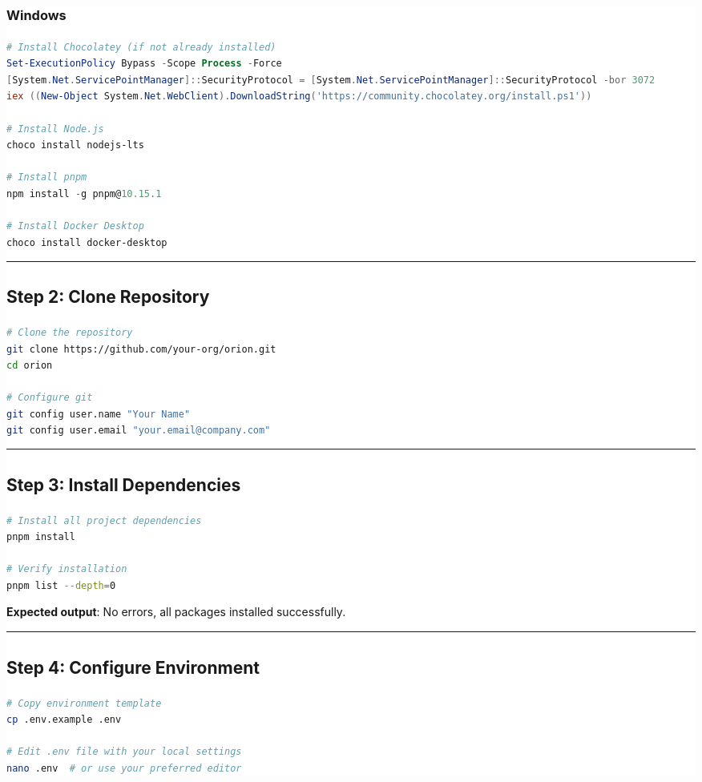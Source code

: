 ### Windows

```powershell
# Install Chocolatey (if not already installed)
Set-ExecutionPolicy Bypass -Scope Process -Force
[System.Net.ServicePointManager]::SecurityProtocol = [System.Net.ServicePointManager]::SecurityProtocol -bor 3072
iex ((New-Object System.Net.WebClient).DownloadString('https://community.chocolatey.org/install.ps1'))

# Install Node.js
choco install nodejs-lts

# Install pnpm
npm install -g pnpm@10.15.1

# Install Docker Desktop
choco install docker-desktop
```

---

## Step 2: Clone Repository

```bash
# Clone the repository
git clone https://github.com/your-org/orion.git
cd orion

# Configure git
git config user.name "Your Name"
git config user.email "your.email@company.com"
```

---

## Step 3: Install Dependencies

```bash
# Install all project dependencies
pnpm install

# Verify installation
pnpm list --depth=0
```

**Expected output**: No errors, all packages installed successfully.

---

## Step 4: Configure Environment

```bash
# Copy environment template
cp .env.example .env

# Edit .env file with your local settings
nano .env  # or use your preferred editor
```
